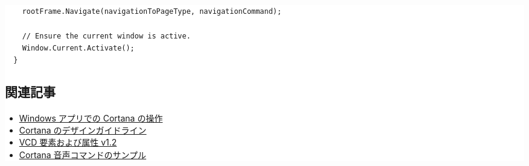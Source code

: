 ```CSharp
    rootFrame.Navigate(navigationToPageType, navigationCommand);

    // Ensure the current window is active.
    Window.Current.Activate();
  }
```

## <a name="related-articles"></a>関連記事

- [Windows アプリでの Cortana の操作](cortana-interactions.md)
- [Cortana のデザインガイドライン](cortana-design-guidelines.md)
- [VCD 要素および属性 v1.2](/uwp/schemas/voicecommands/voice-command-elements-and-attributes-1-2)
- [Cortana 音声コマンドのサンプル](https://go.microsoft.com/fwlink/p/?LinkID=619899)